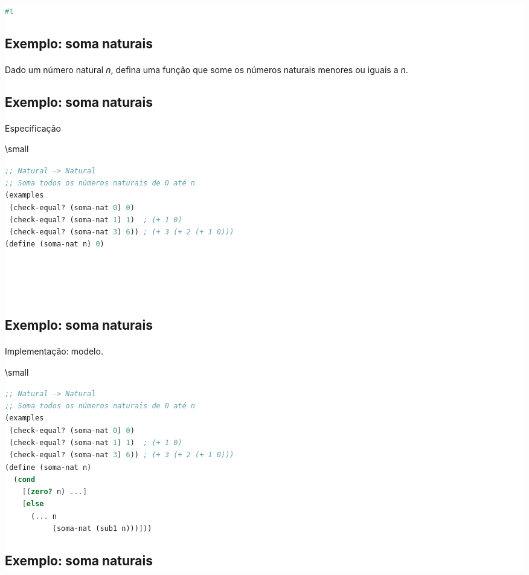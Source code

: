 ```scheme
#t
```


## Exemplo: soma naturais

Dado um número natural $n$, defina uma função que some os números naturais menores ou iguais a $n$.


## Exemplo: soma naturais

Especificação

\small

```scheme
;; Natural -> Natural
;; Soma todos os números naturais de 0 até n
(examples
 (check-equal? (soma-nat 0) 0)
 (check-equal? (soma-nat 1) 1)  ; (+ 1 0)
 (check-equal? (soma-nat 3) 6)) ; (+ 3 (+ 2 (+ 1 0)))
(define (soma-nat n) 0)






```


## Exemplo: soma naturais

Implementação: modelo.

\small

```scheme
;; Natural -> Natural
;; Soma todos os números naturais de 0 até n
(examples
 (check-equal? (soma-nat 0) 0)
 (check-equal? (soma-nat 1) 1)  ; (+ 1 0)
 (check-equal? (soma-nat 3) 6)) ; (+ 3 (+ 2 (+ 1 0)))
(define (soma-nat n)
  (cond
    [(zero? n) ...]
    [else
      (... n
           (soma-nat (sub1 n)))]))
```


## Exemplo: soma naturais

